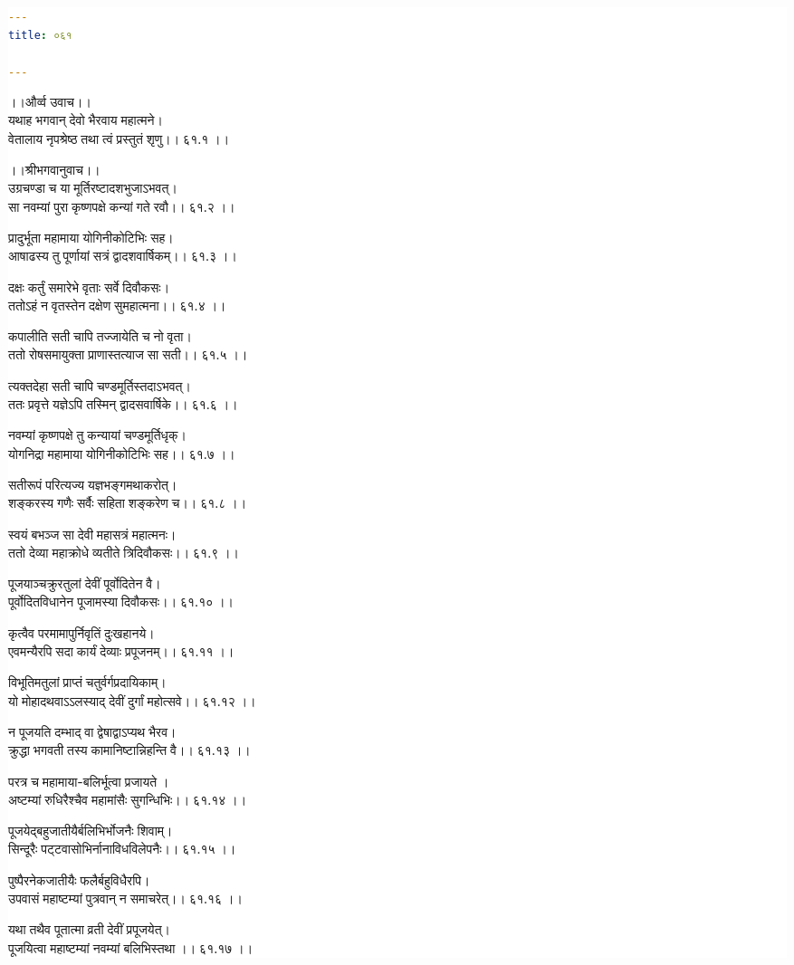 ```yaml
---
title: ०६१

---
```

।।और्व्व उवाच।।  
यथाह भगवान् देवो भैरवाय महात्मने।  
वेतालाय नृपश्रेष्ठ तथा त्वं प्रस्तुतं शृणु।। ६१.१ ।।  
  
।।श्रीभगवानुवाच।।  
उग्रचण्डा च या मूर्तिरष्टादशभुजाऽभवत्।  
सा नवम्यां पुरा कृष्णपक्षे कन्यां गते रवौ।। ६१.२ ।।  
  
प्रादुर्भूता महामाया योगिनीकोटिभिः सह।  
आषाढस्य तु पूर्णायां सत्रं द्वादशवार्षिकम्।। ६१.३ ।।  
  
दक्षः कर्तुं समारेभे वृताः सर्वे दिवौकसः।  
ततोऽहं न वृतस्तेन दक्षेण सुमहात्मना।। ६१.४ ।।  
  
कपालीति सती चापि तज्जायेति च नो वृता।  
ततो रोषसमायुक्ता प्राणास्तत्याज सा सती।। ६१.५ ।।  
  
त्यक्तदेहा सती चापि चण्डमूर्तिस्तदाऽभवत्।  
ततः प्रवृत्ते यज्ञेऽपि तस्मिन् द्वादसवार्षिके।। ६१.६ ।।  
  
नवम्यां कृष्णपक्षे तु कन्यायां चण्डमूर्तिधृक्।  
योगनिद्रा महामाया योगिनीकोटिभिः सह।। ६१.७ ।।  
  
सतीरूपं परित्यज्य यज्ञभङ्गमथाकरोत्।  
शङ्करस्य गणैः सर्वैः सहिता शङ्करेण च।। ६१.८ ।।  
  
स्वयं बभञ्ज सा देवी महासत्रं महात्मनः।  
ततो देव्या महाक्रोधे व्यतीते त्रिदिवौकसः।। ६१.९ ।।  
  
पूजयाञ्चक्रुरतुलां देवीं पूर्वोदितेन वै।  
पूर्वोदितविधानेन पूजामस्या दिवौकसः।। ६१.१० ।।  
  
कृत्वैव परमामापुर्निवृतिं दुःखहानये।  
एवमन्यैरपि सदा कार्यं देव्याः प्रपूजनम्।। ६१.११ ।।  
  
विभूतिमतुलां प्राप्तं चतुर्वर्गप्रदायिकाम्।  
यो मोहादथवाऽऽलस्याद् देवीं दुर्गां महोत्सवे।। ६१.१२ ।।  
  
न पूजयति दम्भाद् वा द्वेषाद्वाऽप्यथ भैरव।  
क्रुद्धा भगवती तस्य कामानिष्टान्निहन्ति वै।। ६१.१३ ।।  
  
परत्र च महामाया-बलिर्भूत्वा प्रजायते ।  
अष्टम्यां रुधिरैश्चैव महामांसैः सुगन्धिभिः।। ६१.१४ ।।  
  
पूजयेद्‌बहुजातीयैर्बलिभिर्भोजनैः शिवाम्।  
सिन्दूरैः पट्‌टवासोभिर्नानाविधविलेपनैः।। ६१.१५ ।।  
  
पुष्पैरनेकजातीयैः फलैर्बहुविधैरपि।  
उपवासं महाष्टम्यां पुत्रवान् न समाचरेत्।। ६१.१६ ।।  
  
यथा तथैव पूतात्मा व्रती देवीं प्रपूजयेत्।  
पूजयित्वा महाष्टम्यां नवम्यां बलिभिस्तथा ।। ६१.१७ ।।  
  